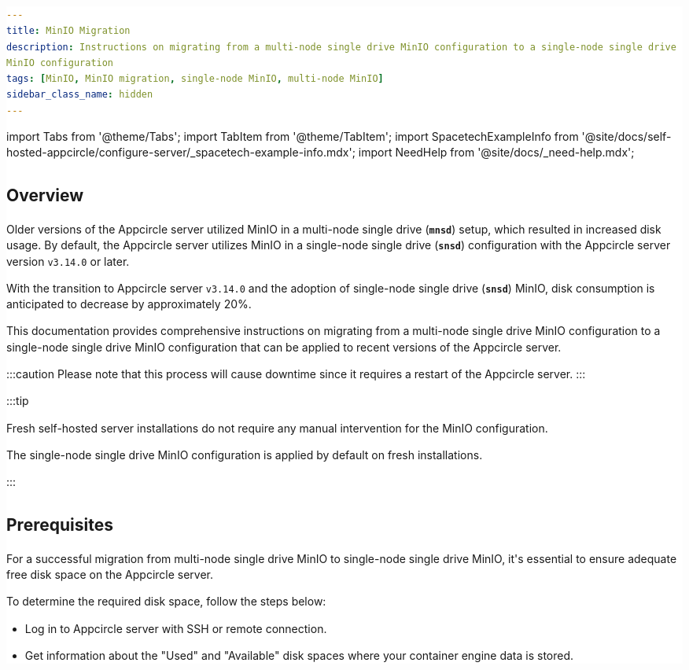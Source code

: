```yaml
---
title: MinIO Migration
description: Instructions on migrating from a multi-node single drive MinIO configuration to a single-node single drive MinIO configuration
tags: [MinIO, MinIO migration, single-node MinIO, multi-node MinIO]
sidebar_class_name: hidden
---
```


import Tabs from '@theme/Tabs';
import TabItem from '@theme/TabItem';
import SpacetechExampleInfo from '@site/docs/self-hosted-appcircle/configure-server/\_spacetech-example-info.mdx';
import NeedHelp from '@site/docs/\_need-help.mdx';

## Overview

Older versions of the Appcircle server utilized MinIO in a multi-node single drive (**`mnsd`**) setup, which resulted in increased disk usage. By default, the Appcircle server utilizes MinIO in a single-node single drive (**`snsd`**) configuration with the Appcircle server version `v3.14.0` or later.

With the transition to Appcircle server `v3.14.0` and the adoption of single-node single drive (**`snsd`**) MinIO, disk consumption is anticipated to decrease by approximately 20%.

This documentation provides comprehensive instructions on migrating from a multi-node single drive MinIO configuration to a single-node single drive MinIO configuration that can be applied to recent versions of the Appcircle server.

:::caution
Please note that this process will cause downtime since it requires a restart of the Appcircle server.
:::

:::tip

Fresh self-hosted server installations do not require any manual intervention for the MinIO configuration.

The single-node single drive MinIO configuration is applied by default on fresh installations.

:::

## Prerequisites

For a successful migration from multi-node single drive MinIO to single-node single drive MinIO, it's essential to ensure adequate free disk space on the Appcircle server.

To determine the required disk space, follow the steps below:

- Log in to Appcircle server with SSH or remote connection.

- Get information about the "Used" and "Available" disk spaces where your container engine data is stored.
